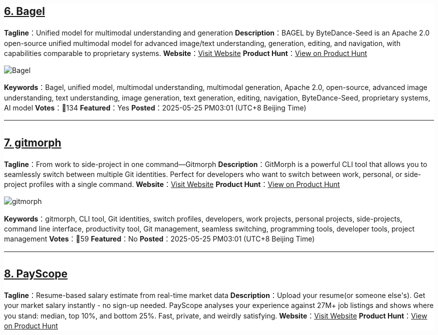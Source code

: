 
## [6. Bagel](https://www.producthunt.com/posts/bagel-3?utm_campaign=producthunt-api&utm_medium=api-v2&utm_source=Application%3A+phdata+%28ID%3A+183397%29)
**Tagline**：Unified model for multimodal understanding and generation
**Description**：BAGEL by ByteDance-Seed is an Apache 2.0 open-source unified multimodal model for advanced image/text understanding, generation, editing, and navigation, with capabilities comparable to proprietary systems.
**Website**：[Visit Website](https://www.producthunt.com/r/FPPZE25FTOA2IB?utm_campaign=producthunt-api&utm_medium=api-v2&utm_source=Application%3A+phdata+%28ID%3A+183397%29)
**Product Hunt**：[View on Product Hunt](https://www.producthunt.com/posts/bagel-3?utm_campaign=producthunt-api&utm_medium=api-v2&utm_source=Application%3A+phdata+%28ID%3A+183397%29)

![Bagel]()

**Keywords**：Bagel, unified model, multimodal understanding, multimodal generation, Apache 2.0, open-source, advanced image understanding, text understanding, image generation, text generation, editing, navigation, ByteDance-Seed, proprietary systems, AI model
**Votes**：🔺134
**Featured**：Yes
**Posted**：2025-05-25 PM03:01 (UTC+8 Beijing Time)

---

## [7. gitmorph](https://www.producthunt.com/posts/gitmorph?utm_campaign=producthunt-api&utm_medium=api-v2&utm_source=Application%3A+phdata+%28ID%3A+183397%29)
**Tagline**：From work to side-project in one command—Gitmorph
**Description**：GitMorph is a powerful CLI tool that allows you to seamlessly switch between multiple Git identities. Perfect for developers who want to switch between work, personal, or side-project profiles with a single command.
**Website**：[Visit Website](https://www.producthunt.com/r/27EWHKKHHOXNNU?utm_campaign=producthunt-api&utm_medium=api-v2&utm_source=Application%3A+phdata+%28ID%3A+183397%29)
**Product Hunt**：[View on Product Hunt](https://www.producthunt.com/posts/gitmorph?utm_campaign=producthunt-api&utm_medium=api-v2&utm_source=Application%3A+phdata+%28ID%3A+183397%29)

![gitmorph]()

**Keywords**：gitmorph, CLI tool, Git identities, switch profiles, developers, work projects, personal projects, side-projects, command line interface, productivity tool, Git management, seamless switching, programming tools, developer tools, project management
**Votes**：🔺59
**Featured**：No
**Posted**：2025-05-25 PM03:01 (UTC+8 Beijing Time)

---

## [8. PayScope](https://www.producthunt.com/posts/payscope?utm_campaign=producthunt-api&utm_medium=api-v2&utm_source=Application%3A+phdata+%28ID%3A+183397%29)
**Tagline**：Resume-based salary estimate from real-time market data
**Description**：Upload your resume(or someone else's). Get your market salary instantly - no sign-up needed. PayScope analyses your experience against 27M+ job listings and shows where you stand: median, top 10%, and bottom 25%. Fast, private, and weirdly satisfying.
**Website**：[Visit Website](https://www.producthunt.com/r/DLADTTXJYPKBEV?utm_campaign=producthunt-api&utm_medium=api-v2&utm_source=Application%3A+phdata+%28ID%3A+183397%29)
**Product Hunt**：[View on Product Hunt](https://www.producthunt.com/posts/payscope?utm_campaign=producthunt-api&utm_medium=api-v2&utm_source=Application%3A+phdata+%28ID%3A+183397%29)
